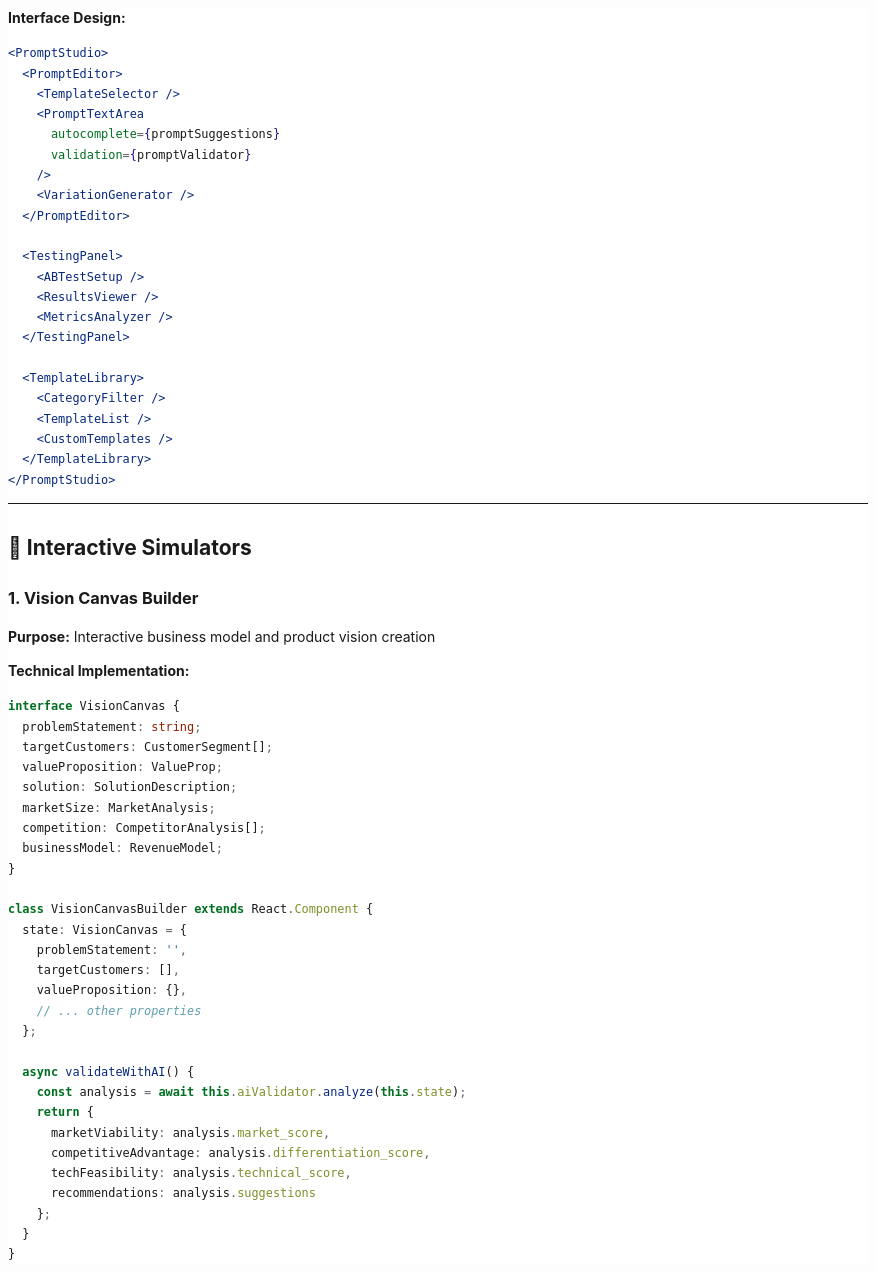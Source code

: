 **Interface Design:**
```jsx
<PromptStudio>
  <PromptEditor>
    <TemplateSelector />
    <PromptTextArea 
      autocomplete={promptSuggestions}
      validation={promptValidator}
    />
    <VariationGenerator />
  </PromptEditor>
  
  <TestingPanel>
    <ABTestSetup />
    <ResultsViewer />
    <MetricsAnalyzer />
  </TestingPanel>
  
  <TemplateLibrary>
    <CategoryFilter />
    <TemplateList />
    <CustomTemplates />
  </TemplateLibrary>
</PromptStudio>
```

---

## 🎯 Interactive Simulators

### 1. Vision Canvas Builder

**Purpose:** Interactive business model and product vision creation

**Technical Implementation:**
```typescript
interface VisionCanvas {
  problemStatement: string;
  targetCustomers: CustomerSegment[];
  valueProposition: ValueProp;
  solution: SolutionDescription;
  marketSize: MarketAnalysis;
  competition: CompetitorAnalysis[];
  businessModel: RevenueModel;
}

class VisionCanvasBuilder extends React.Component {
  state: VisionCanvas = {
    problemStatement: '',
    targetCustomers: [],
    valueProposition: {},
    // ... other properties
  };

  async validateWithAI() {
    const analysis = await this.aiValidator.analyze(this.state);
    return {
      marketViability: analysis.market_score,
      competitiveAdvantage: analysis.differentiation_score,
      techFeasibility: analysis.technical_score,
      recommendations: analysis.suggestions
    };
  }
}
```